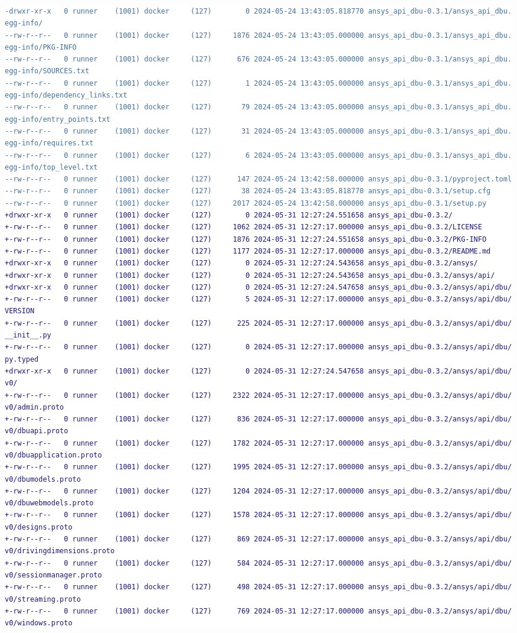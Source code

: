 ```diff
-drwxr-xr-x   0 runner    (1001) docker     (127)        0 2024-05-24 13:43:05.818770 ansys_api_dbu-0.3.1/ansys_api_dbu.egg-info/
--rw-r--r--   0 runner    (1001) docker     (127)     1876 2024-05-24 13:43:05.000000 ansys_api_dbu-0.3.1/ansys_api_dbu.egg-info/PKG-INFO
--rw-r--r--   0 runner    (1001) docker     (127)      676 2024-05-24 13:43:05.000000 ansys_api_dbu-0.3.1/ansys_api_dbu.egg-info/SOURCES.txt
--rw-r--r--   0 runner    (1001) docker     (127)        1 2024-05-24 13:43:05.000000 ansys_api_dbu-0.3.1/ansys_api_dbu.egg-info/dependency_links.txt
--rw-r--r--   0 runner    (1001) docker     (127)       79 2024-05-24 13:43:05.000000 ansys_api_dbu-0.3.1/ansys_api_dbu.egg-info/entry_points.txt
--rw-r--r--   0 runner    (1001) docker     (127)       31 2024-05-24 13:43:05.000000 ansys_api_dbu-0.3.1/ansys_api_dbu.egg-info/requires.txt
--rw-r--r--   0 runner    (1001) docker     (127)        6 2024-05-24 13:43:05.000000 ansys_api_dbu-0.3.1/ansys_api_dbu.egg-info/top_level.txt
--rw-r--r--   0 runner    (1001) docker     (127)      147 2024-05-24 13:42:58.000000 ansys_api_dbu-0.3.1/pyproject.toml
--rw-r--r--   0 runner    (1001) docker     (127)       38 2024-05-24 13:43:05.818770 ansys_api_dbu-0.3.1/setup.cfg
--rw-r--r--   0 runner    (1001) docker     (127)     2017 2024-05-24 13:42:58.000000 ansys_api_dbu-0.3.1/setup.py
+drwxr-xr-x   0 runner    (1001) docker     (127)        0 2024-05-31 12:27:24.551658 ansys_api_dbu-0.3.2/
+-rw-r--r--   0 runner    (1001) docker     (127)     1062 2024-05-31 12:27:17.000000 ansys_api_dbu-0.3.2/LICENSE
+-rw-r--r--   0 runner    (1001) docker     (127)     1876 2024-05-31 12:27:24.551658 ansys_api_dbu-0.3.2/PKG-INFO
+-rw-r--r--   0 runner    (1001) docker     (127)     1177 2024-05-31 12:27:17.000000 ansys_api_dbu-0.3.2/README.md
+drwxr-xr-x   0 runner    (1001) docker     (127)        0 2024-05-31 12:27:24.543658 ansys_api_dbu-0.3.2/ansys/
+drwxr-xr-x   0 runner    (1001) docker     (127)        0 2024-05-31 12:27:24.543658 ansys_api_dbu-0.3.2/ansys/api/
+drwxr-xr-x   0 runner    (1001) docker     (127)        0 2024-05-31 12:27:24.547658 ansys_api_dbu-0.3.2/ansys/api/dbu/
+-rw-r--r--   0 runner    (1001) docker     (127)        5 2024-05-31 12:27:17.000000 ansys_api_dbu-0.3.2/ansys/api/dbu/VERSION
+-rw-r--r--   0 runner    (1001) docker     (127)      225 2024-05-31 12:27:17.000000 ansys_api_dbu-0.3.2/ansys/api/dbu/__init__.py
+-rw-r--r--   0 runner    (1001) docker     (127)        0 2024-05-31 12:27:17.000000 ansys_api_dbu-0.3.2/ansys/api/dbu/py.typed
+drwxr-xr-x   0 runner    (1001) docker     (127)        0 2024-05-31 12:27:24.547658 ansys_api_dbu-0.3.2/ansys/api/dbu/v0/
+-rw-r--r--   0 runner    (1001) docker     (127)     2322 2024-05-31 12:27:17.000000 ansys_api_dbu-0.3.2/ansys/api/dbu/v0/admin.proto
+-rw-r--r--   0 runner    (1001) docker     (127)      836 2024-05-31 12:27:17.000000 ansys_api_dbu-0.3.2/ansys/api/dbu/v0/dbuapi.proto
+-rw-r--r--   0 runner    (1001) docker     (127)     1782 2024-05-31 12:27:17.000000 ansys_api_dbu-0.3.2/ansys/api/dbu/v0/dbuapplication.proto
+-rw-r--r--   0 runner    (1001) docker     (127)     1995 2024-05-31 12:27:17.000000 ansys_api_dbu-0.3.2/ansys/api/dbu/v0/dbumodels.proto
+-rw-r--r--   0 runner    (1001) docker     (127)     1204 2024-05-31 12:27:17.000000 ansys_api_dbu-0.3.2/ansys/api/dbu/v0/dbuwebmodels.proto
+-rw-r--r--   0 runner    (1001) docker     (127)     1578 2024-05-31 12:27:17.000000 ansys_api_dbu-0.3.2/ansys/api/dbu/v0/designs.proto
+-rw-r--r--   0 runner    (1001) docker     (127)      869 2024-05-31 12:27:17.000000 ansys_api_dbu-0.3.2/ansys/api/dbu/v0/drivingdimensions.proto
+-rw-r--r--   0 runner    (1001) docker     (127)      584 2024-05-31 12:27:17.000000 ansys_api_dbu-0.3.2/ansys/api/dbu/v0/sessionmanager.proto
+-rw-r--r--   0 runner    (1001) docker     (127)      498 2024-05-31 12:27:17.000000 ansys_api_dbu-0.3.2/ansys/api/dbu/v0/streaming.proto
+-rw-r--r--   0 runner    (1001) docker     (127)      769 2024-05-31 12:27:17.000000 ansys_api_dbu-0.3.2/ansys/api/dbu/v0/windows.proto
```